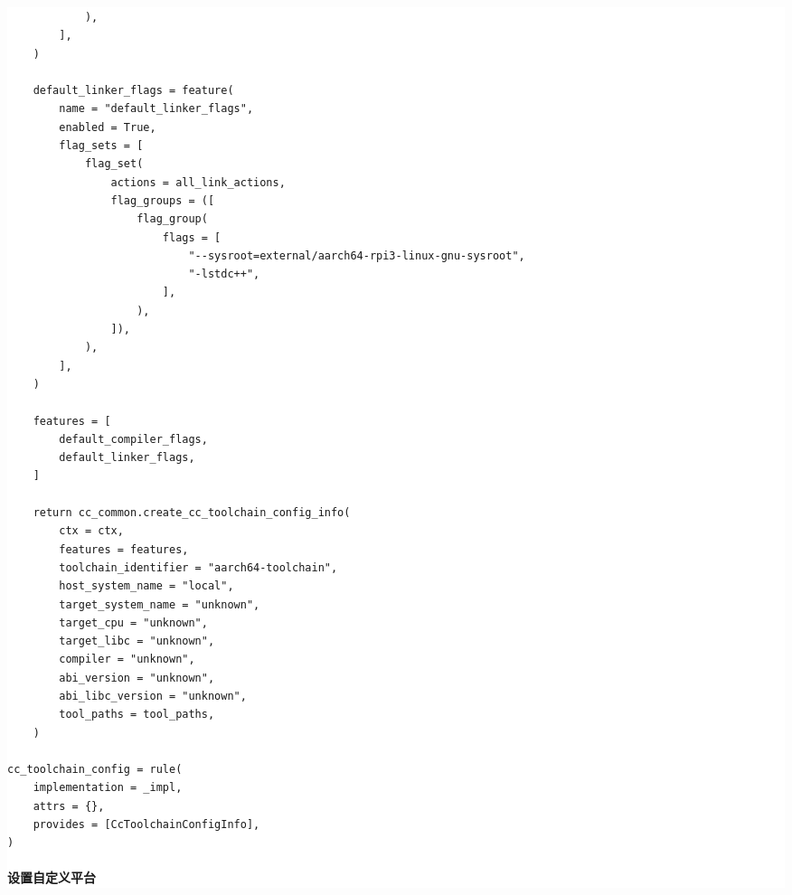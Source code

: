 ```
            ),
        ],
    )
    
    default_linker_flags = feature(
        name = "default_linker_flags",
        enabled = True,
        flag_sets = [
            flag_set(
                actions = all_link_actions,
                flag_groups = ([
                    flag_group(
                        flags = [
                            "--sysroot=external/aarch64-rpi3-linux-gnu-sysroot",
                            "-lstdc++",
                        ],
                    ),
                ]),
            ),
        ],
    )

    features = [
        default_compiler_flags,
        default_linker_flags,
    ]

    return cc_common.create_cc_toolchain_config_info(
        ctx = ctx,
        features = features,
        toolchain_identifier = "aarch64-toolchain",
        host_system_name = "local",
        target_system_name = "unknown",
        target_cpu = "unknown",
        target_libc = "unknown",
        compiler = "unknown",
        abi_version = "unknown",
        abi_libc_version = "unknown",
        tool_paths = tool_paths,
    )

cc_toolchain_config = rule(
    implementation = _impl,
    attrs = {},
    provides = [CcToolchainConfigInfo],
)
```



#### 设置自定义平台 <a href="#settingupcustomplatforms" id="settingupcustomplatforms"></a>
